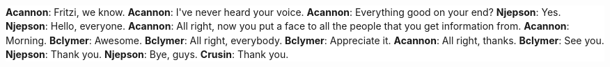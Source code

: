 **Acannon**: Fritzi, we know.
**Acannon**: I've never heard your voice.
**Acannon**: Everything good on your end?
**Njepson**: Yes.
**Njepson**: Hello, everyone.
**Acannon**: All right, now you put a face to all the people that you get information from.
**Acannon**: Morning.
**Bclymer**: Awesome.
**Bclymer**: All right, everybody.
**Bclymer**: Appreciate it.
**Acannon**: All right, thanks.
**Bclymer**: See you.
**Njepson**: Thank you.
**Njepson**: Bye, guys.
**Crusin**: Thank you.